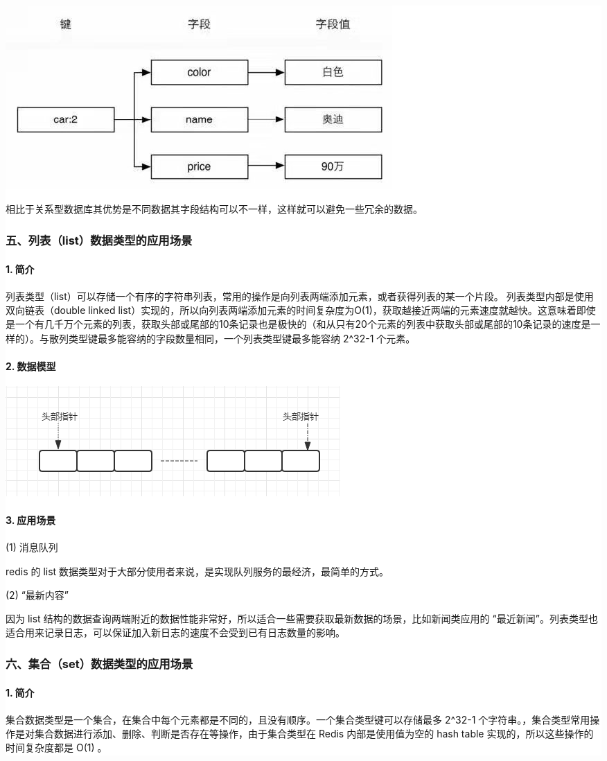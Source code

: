 ![数据模型](./redis2.jpg)

相比于关系型数据库其优势是不同数据其字段结构可以不一样，这样就可以避免一些冗余的数据。

### 五、列表（list）数据类型的应用场景

#### 1. 简介
列表类型（list）可以存储一个有序的字符串列表，常用的操作是向列表两端添加元素，或者获得列表的某一个片段。
列表类型内部是使用双向链表（double linked list）实现的，所以向列表两端添加元素的时间复杂度为O(1)，获取越接近两端的元素速度就越快。这意味着即使是一个有几千万个元素的列表，获取头部或尾部的10条记录也是极快的（和从只有20个元素的列表中获取头部或尾部的10条记录的速度是一样的）。与散列类型键最多能容纳的字段数量相同，一个列表类型键最多能容纳 2^32-1 个元素。

#### 2. 数据模型
![数据模型](./redis3.png)


#### 3. 应用场景
(1) 消息队列

redis 的 list 数据类型对于大部分使用者来说，是实现队列服务的最经济，最简单的方式。

(2) “最新内容”

因为 list 结构的数据查询两端附近的数据性能非常好，所以适合一些需要获取最新数据的场景，比如新闻类应用的 “最近新闻”。列表类型也适合用来记录日志，可以保证加入新日志的速度不会受到已有日志数量的影响。

### 六、集合（set）数据类型的应用场景
#### 1. 简介
集合数据类型是一个集合，在集合中每个元素都是不同的，且没有顺序。一个集合类型键可以存储最多 2^32-1 个字符串。，集合类型常用操作是对集合数据进行添加、删除、判断是否存在等操作，由于集合类型在 Redis 内部是使用值为空的 hash table 实现的，所以这些操作的时间复杂度都是 O(1) 。
